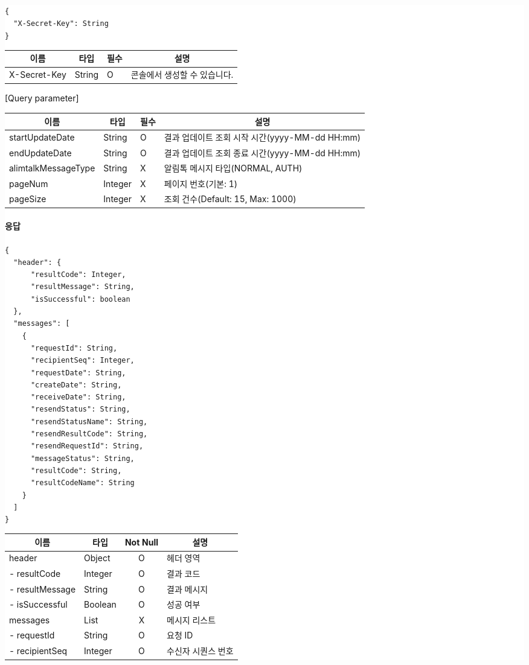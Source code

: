 ```
{
  "X-Secret-Key": String
}
```

| 이름           | 	타입     | 	필수 | 	설명              |
|--------------|---------|-----|------------------|
| X-Secret-Key | 	String | O   | 콘솔에서 생성할 수 있습니다. |

[Query parameter]

| 이름                  | 	타입      | 	필수 | 	설명                                 |
|---------------------|----------|-----|-------------------------------------|
| startUpdateDate     | 	String  | 	O  | 결과 업데이트 조회 시작 시간(yyyy-MM-dd HH:mm)  |
| endUpdateDate       | 	String  | O   | 	결과 업데이트 조회 종료 시간(yyyy-MM-dd HH:mm) |
| alimtalkMessageType | 	String  | X   | 	알림톡 메시지 타입(NORMAL, AUTH)           |
| pageNum             | 	Integer | 	X  | 	페이지 번호(기본: 1)                      |
| pageSize            | 	Integer | 	X  | 	조회 건수(Default: 15, Max: 1000)      |

#### 응답

```
{
  "header": {
      "resultCode": Integer,
      "resultMessage": String,
      "isSuccessful": boolean
  },
  "messages": [
    {
      "requestId": String,
      "recipientSeq": Integer,
      "requestDate": String,
      "createDate": String,
      "receiveDate": String,
      "resendStatus": String,
      "resendStatusName": String,
      "resendResultCode": String,
      "resendRequestId": String,
      "messageStatus": String,
      "resultCode": String,
      "resultCodeName": String
    }
  ]
}
```

| 이름                 | 타입      | Not Null | 설명                                                                                                                                                                     |
|--------------------|---------|:--------:|------------------------------------------------------------------------------------------------------------------------------------------------------------------------|
| header             | Object  |    O     | 헤더 영역                                                                                                                                                                  |
| - resultCode       | Integer |    O     | 결과 코드                                                                                                                                                                  |
| - resultMessage    | String  |    O     | 결과 메시지                                                                                                                                                                 |
| - isSuccessful     | Boolean |    O     | 성공 여부                                                                                                                                                                  |
| messages           | List    |    X     | 메시지 리스트                                                                                                                                                                |
| - requestId        | String  |    O     | 요청 ID                                                                                                                                                                  |
| - recipientSeq     | Integer |    O     | 수신자 시퀀스 번호                                                                                                                                                             |